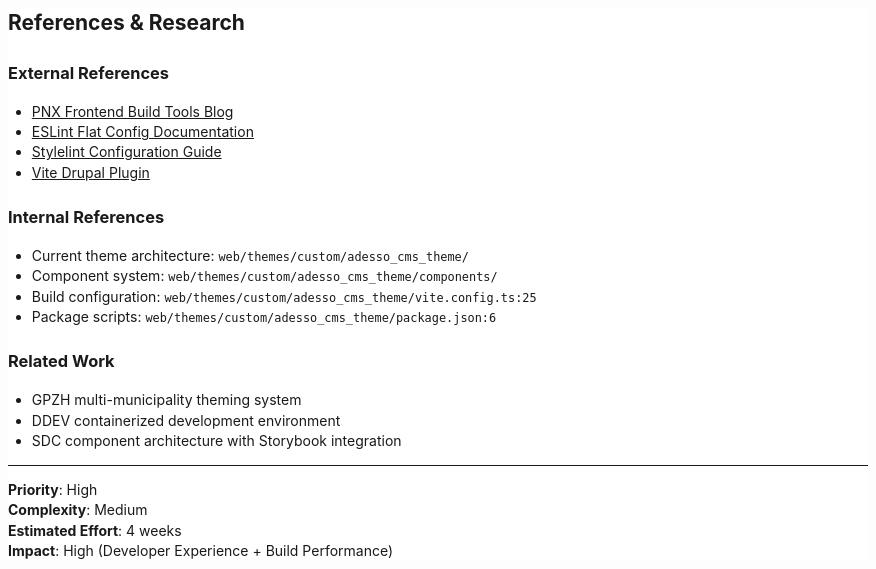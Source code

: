 ## References & Research

### External References
- [PNX Frontend Build Tools Blog](https://github.com/jptaranto/pnx-frontend-build-tools-blog)
- [ESLint Flat Config Documentation](https://eslint.org/docs/latest/use/configure/configuration-files)
- [Stylelint Configuration Guide](https://stylelint.io/user-guide/configure)
- [Vite Drupal Plugin](https://github.com/larowlan/vite-plugin-twig-drupal)

### Internal References
- Current theme architecture: `web/themes/custom/adesso_cms_theme/`
- Component system: `web/themes/custom/adesso_cms_theme/components/`
- Build configuration: `web/themes/custom/adesso_cms_theme/vite.config.ts:25`
- Package scripts: `web/themes/custom/adesso_cms_theme/package.json:6`

### Related Work
- GPZH multi-municipality theming system
- DDEV containerized development environment
- SDC component architecture with Storybook integration

---

**Priority**: High  
**Complexity**: Medium  
**Estimated Effort**: 4 weeks  
**Impact**: High (Developer Experience + Build Performance)